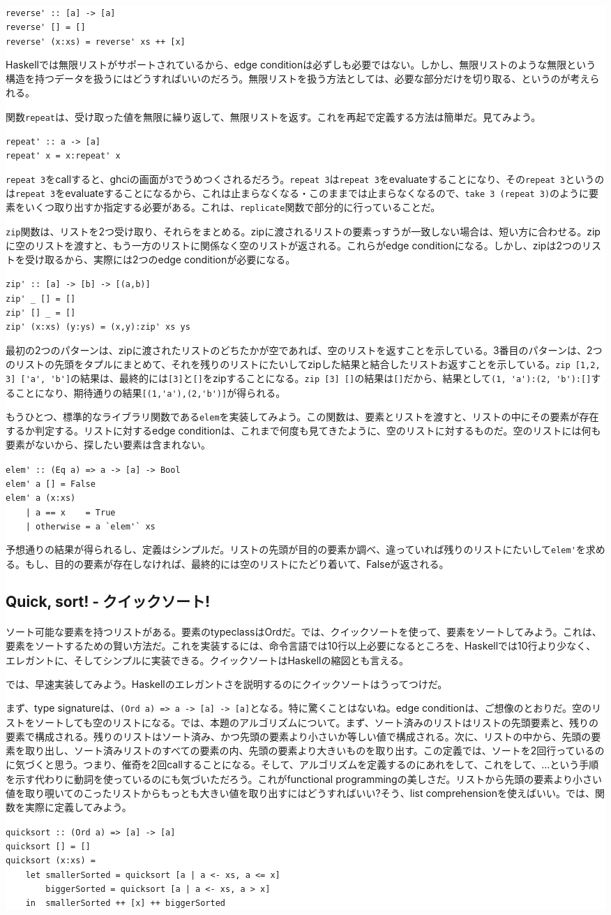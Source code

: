    reverse' :: [a] -> [a]
    reverse' [] = []
    reverse' (x:xs) = reverse' xs ++ [x]

Haskellでは無限リストがサポートされているから、edge conditionは必ずしも必要ではない。しかし、無限リストのような無限という構造を持つデータを扱うにはどうすればいいのだろう。無限リストを扱う方法としては、必要な部分だけを切り取る、というのが考えられる。

関数`repeat`は、受け取った値を無限に繰り返して、無限リストを返す。これを再起で定義する方法は簡単だ。見てみよう。

    repeat' :: a -> [a]
    repeat' x = x:repeat' x

`repeat 3`をcallすると、ghciの画面が`3`でうめつくされるだろう。`repeat 3`は`repeat 3`をevaluateすることになり、その`repeat 3`というのは`repeat 3`をevaluateすることになるから、これは止まらなくなる・このままでは止まらなくなるので、`take 3 (repeat 3)`のように要素をいくつ取り出すか指定する必要がある。これは、`replicate`関数で部分的に行っていることだ。

`zip`関数は、リストを2つ受け取り、それらをまとめる。zipに渡されるリストの要素っすうが一致しない場合は、短い方に合わせる。zipに空のリストを渡すと、もう一方のリストに関係なく空のリストが返される。これらがedge conditionになる。しかし、zipは2つのリストを受け取るから、実際には2つのedge conditionが必要になる。

    zip' :: [a] -> [b] -> [(a,b)]
    zip' _ [] = []
    zip' [] _ = []
    zip' (x:xs) (y:ys) = (x,y):zip' xs ys

最初の2つのパターンは、zipに渡されたリストのどちたかが空であれば、空のリストを返すことを示している。3番目のパターンは、2つのリストの先頭をタプルにまとめて、それを残りのリストにたいしてzipした結果と結合したリストお返すことを示している。`zip [1,2,3] ['a', 'b']`の結果は、最終的には`[3]`と`[]`をzipすることになる。`zip [3] []`の結果は`[]`だから、結果として`(1, 'a'):(2, 'b'):[]`することになり、期待通りの結果`[(1,'a'),(2,'b')]`が得られる。

もうひとつ、標準的なライブラリ関数である`elem`を実装してみよう。この関数は、要素とリストを渡すと、リストの中にその要素が存在するか判定する。リストに対するedge conditionは、これまで何度も見てきたように、空のリストに対するものだ。空のリストには何も要素がないから、探したい要素は含まれない。

    elem' :: (Eq a) => a -> [a] -> Bool
    elem' a [] = False
    elem' a (x:xs)
        | a == x    = True
        | otherwise = a `elem'` xs

予想通りの結果が得られるし、定義はシンプルだ。リストの先頭が目的の要素か調べ、違っていれば残りのリストにたいして`elem'`を求める。もし、目的の要素が存在しなければ、最終的には空のリストにたどり着いて、Falseが返される。



## Quick, sort! - クイックソート!

ソート可能な要素を持つリストがある。要素のtypeclassはOrdだ。では、クイックソートを使って、要素をソートしてみよう。これは、要素をソートするための賢い方法だ。これを実装するには、命令言語では10行以上必要になるところを、Haskellでは10行より少なく、エレガントに、そしてシンプルに実装できる。クイックソートはHaskellの縮図とも言える。

では、早速実装してみよう。Haskellのエレガントさを説明するのにクイックソートはうってつけだ。　

まず、type signatureは、`(Ord a) => a -> [a] -> [a]`となる。特に驚くことはないね。edge conditionは、ご想像のとおりだ。空のリストをソートしても空のリストになる。では、本題のアルゴリズムについて。まず、ソート済みのリストはリストの先頭要素と、残りの要素で構成される。残りのリストはソート済み、かつ先頭の要素より小さいか等しい値で構成される。次に、リストの中から、先頭の要素を取り出し、ソート済みリストのすべての要素の内、先頭の要素より大きいものを取り出す。この定義では、ソートを2回行っているのに気づくと思う。つまり、催奇を2回callすることになる。そして、アルゴリズムを定義するのにあれをして、これをして、...という手順を示す代わりに動詞を使っているのにも気づいただろう。これがfunctional programmingの美しさだ。リストから先頭の要素より小さい値を取り覗いてのこったリストからもっとも大きい値を取り出すにはどうすればいい?そう、list comprehensionを使えばいい。では、関数を実際に定義してみよう。

    quicksort :: (Ord a) => [a] -> [a]
    quicksort [] = []
    quicksort (x:xs) =
        let smallerSorted = quicksort [a | a <- xs, a <= x]
            biggerSorted = quicksort [a | a <- xs, a > x]
        in  smallerSorted ++ [x] ++ biggerSorted
